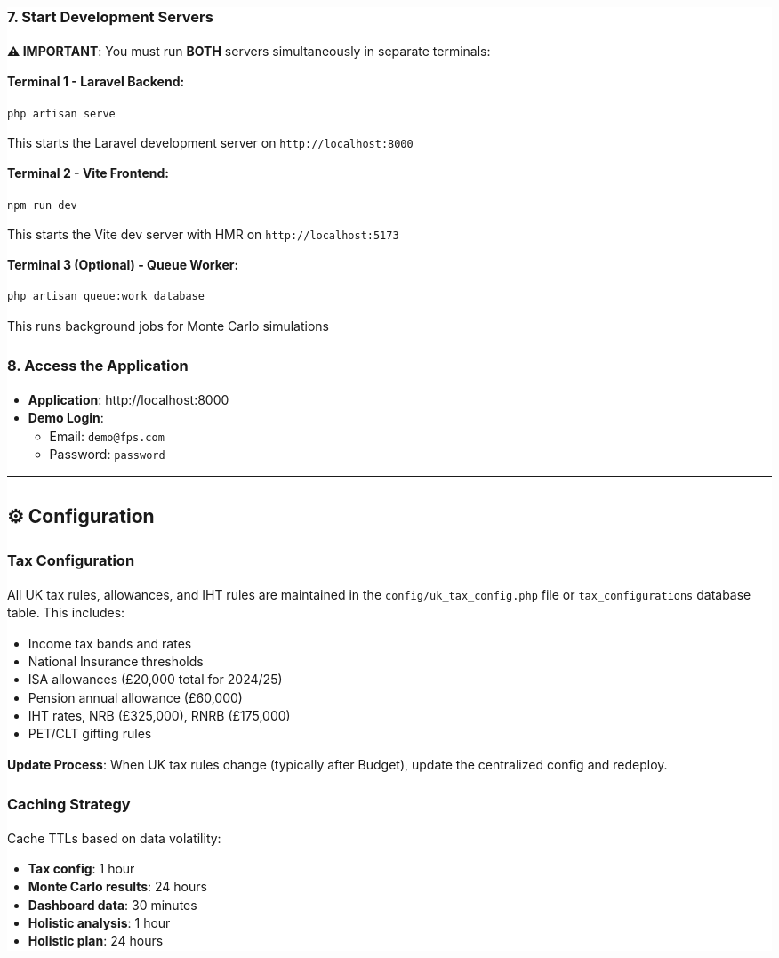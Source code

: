 ### 7. Start Development Servers

**⚠️ IMPORTANT**: You must run **BOTH** servers simultaneously in separate terminals:

**Terminal 1 - Laravel Backend:**
```bash
php artisan serve
```
This starts the Laravel development server on `http://localhost:8000`

**Terminal 2 - Vite Frontend:**
```bash
npm run dev
```
This starts the Vite dev server with HMR on `http://localhost:5173`

**Terminal 3 (Optional) - Queue Worker:**
```bash
php artisan queue:work database
```
This runs background jobs for Monte Carlo simulations

### 8. Access the Application

- **Application**: http://localhost:8000
- **Demo Login**:
  - Email: `demo@fps.com`
  - Password: `password`

---

## ⚙️ Configuration

### Tax Configuration

All UK tax rules, allowances, and IHT rules are maintained in the `config/uk_tax_config.php` file or `tax_configurations` database table. This includes:

- Income tax bands and rates
- National Insurance thresholds
- ISA allowances (£20,000 total for 2024/25)
- Pension annual allowance (£60,000)
- IHT rates, NRB (£325,000), RNRB (£175,000)
- PET/CLT gifting rules

**Update Process**: When UK tax rules change (typically after Budget), update the centralized config and redeploy.

### Caching Strategy

Cache TTLs based on data volatility:

- **Tax config**: 1 hour
- **Monte Carlo results**: 24 hours
- **Dashboard data**: 30 minutes
- **Holistic analysis**: 1 hour
- **Holistic plan**: 24 hours
